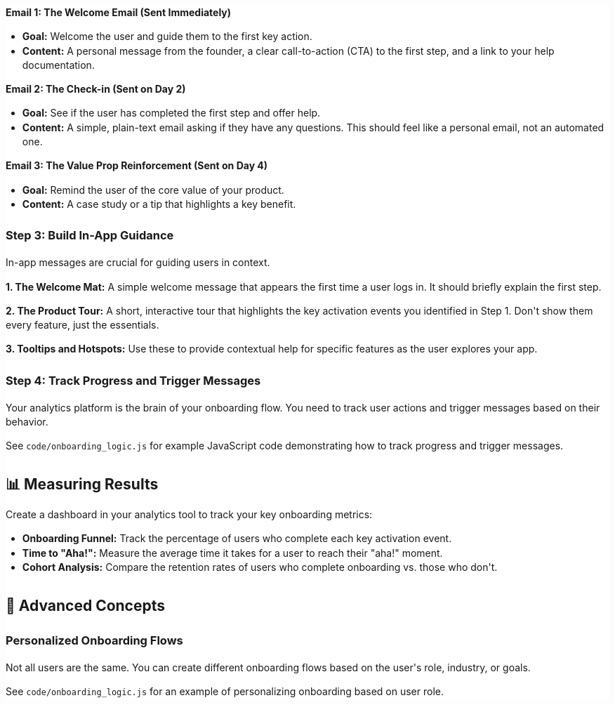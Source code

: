 **Email 1: The Welcome Email (Sent Immediately)**
*   **Goal:** Welcome the user and guide them to the first key action.
*   **Content:** A personal message from the founder, a clear call-to-action (CTA) to the first step, and a link to your help documentation.

**Email 2: The Check-in (Sent on Day 2)**
*   **Goal:** See if the user has completed the first step and offer help.
*   **Content:** A simple, plain-text email asking if they have any questions. This should feel like a personal email, not an automated one.

**Email 3: The Value Prop Reinforcement (Sent on Day 4)**
*   **Goal:** Remind the user of the core value of your product.
*   **Content:** A case study or a tip that highlights a key benefit.

### Step 3: Build In-App Guidance

In-app messages are crucial for guiding users in context.

**1. The Welcome Mat:**
A simple welcome message that appears the first time a user logs in. It should briefly explain the first step.

**2. The Product Tour:**
A short, interactive tour that highlights the key activation events you identified in Step 1. Don't show them every feature, just the essentials.

**3. Tooltips and Hotspots:**
Use these to provide contextual help for specific features as the user explores your app.

### Step 4: Track Progress and Trigger Messages

Your analytics platform is the brain of your onboarding flow. You need to track user actions and trigger messages based on their behavior.

See `code/onboarding_logic.js` for example JavaScript code demonstrating how to track progress and trigger messages.

## 📊 Measuring Results

Create a dashboard in your analytics tool to track your key onboarding metrics:

*   **Onboarding Funnel:** Track the percentage of users who complete each key activation event.
*   **Time to "Aha!":** Measure the average time it takes for a user to reach their "aha!" moment.
*   **Cohort Analysis:** Compare the retention rates of users who complete onboarding vs. those who don't.

## 🚀 Advanced Concepts

### Personalized Onboarding Flows

Not all users are the same. You can create different onboarding flows based on the user's role, industry, or goals.

See `code/onboarding_logic.js` for an example of personalizing onboarding based on user role.
